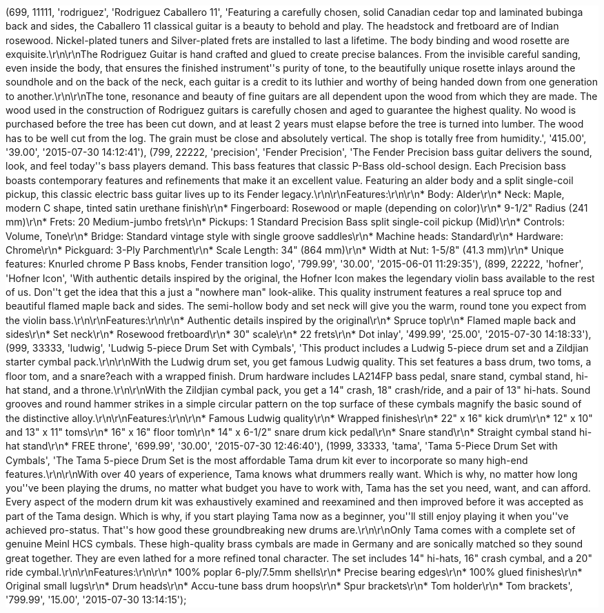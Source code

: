 (699, 11111, 'rodriguez', 'Rodriguez Caballero 11', 'Featuring a carefully chosen, solid Canadian cedar top and laminated bubinga back and sides, the Caballero 11 classical guitar is a beauty to behold and play. The headstock and fretboard are of Indian rosewood. Nickel-plated tuners and Silver-plated frets are installed to last a lifetime. The body binding and wood rosette are exquisite.\r\n\r\nThe Rodriguez Guitar is hand crafted and glued to create precise balances. From the invisible careful sanding, even inside the body, that ensures the finished instrument''s purity of tone, to the beautifully unique rosette inlays around the soundhole and on the back of the neck, each guitar is a credit to its luthier and worthy of being handed down from one generation to another.\r\n\r\nThe tone, resonance and beauty of fine guitars are all dependent upon the wood from which they are made. The wood used in the construction of Rodriguez guitars is carefully chosen and aged to guarantee the highest quality. No wood is purchased before the tree has been cut down, and at least 2 years must elapse before the tree is turned into lumber. The wood has to be well cut from the log. The grain must be close and absolutely vertical. The shop is totally free from humidity.', '415.00', '39.00', '2015-07-30 14:12:41'),
(799, 22222, 'precision', 'Fender Precision', 'The Fender Precision bass guitar delivers the sound, look, and feel today''s bass players demand. This bass features that classic P-Bass old-school design. Each Precision bass boasts contemporary features and refinements that make it an excellent value. Featuring an alder body and a split single-coil pickup, this classic electric bass guitar lives up to its Fender legacy.\r\n\r\nFeatures:\r\n\r\n* Body: Alder\r\n* Neck: Maple, modern C shape, tinted satin urethane finish\r\n* Fingerboard: Rosewood or maple (depending on color)\r\n* 9-1/2" Radius (241 mm)\r\n* Frets: 20 Medium-jumbo frets\r\n* Pickups: 1 Standard Precision Bass split single-coil pickup (Mid)\r\n* Controls: Volume, Tone\r\n* Bridge: Standard vintage style with single groove saddles\r\n* Machine heads: Standard\r\n* Hardware: Chrome\r\n* Pickguard: 3-Ply Parchment\r\n* Scale Length: 34" (864 mm)\r\n* Width at Nut: 1-5/8" (41.3 mm)\r\n* Unique features: Knurled chrome P Bass knobs, Fender transition logo', '799.99', '30.00', '2015-06-01 11:29:35'),
(899, 22222, 'hofner', 'Hofner Icon', 'With authentic details inspired by the original, the Hofner Icon makes the legendary violin bass available to the rest of us. Don''t get the idea that this a just a "nowhere man" look-alike. This quality instrument features a real spruce top and beautiful flamed maple back and sides. The semi-hollow body and set neck will give you the warm, round tone you expect from the violin bass.\r\n\r\nFeatures:\r\n\r\n* Authentic details inspired by the original\r\n* Spruce top\r\n* Flamed maple back and sides\r\n* Set neck\r\n* Rosewood fretboard\r\n* 30" scale\r\n* 22 frets\r\n* Dot inlay', '499.99', '25.00', '2015-07-30 14:18:33'),
(999, 33333, 'ludwig', 'Ludwig 5-piece Drum Set with Cymbals', 'This product includes a Ludwig 5-piece drum set and a Zildjian starter cymbal pack.\r\n\r\nWith the Ludwig drum set, you get famous Ludwig quality. This set features a bass drum, two toms, a floor tom, and a snare?each with a wrapped finish. Drum hardware includes LA214FP bass pedal, snare stand, cymbal stand, hi-hat stand, and a throne.\r\n\r\nWith the Zildjian cymbal pack, you get a 14" crash, 18" crash/ride, and a pair of 13" hi-hats. Sound grooves and round hammer strikes in a simple circular pattern on the top surface of these cymbals magnify the basic sound of the distinctive alloy.\r\n\r\nFeatures:\r\n\r\n* Famous Ludwig quality\r\n* Wrapped finishes\r\n* 22" x 16" kick drum\r\n* 12" x 10" and 13" x 11" toms\r\n* 16" x 16" floor tom\r\n* 14" x 6-1/2" snare drum kick pedal\r\n* Snare stand\r\n* Straight cymbal stand hi-hat stand\r\n* FREE throne', '699.99', '30.00', '2015-07-30 12:46:40'),
(1999, 33333, 'tama', 'Tama 5-Piece Drum Set with Cymbals', 'The Tama 5-piece Drum Set is the most affordable Tama drum kit ever to incorporate so many high-end features.\r\n\r\nWith over 40 years of experience, Tama knows what drummers really want. Which is why, no matter how long you''ve been playing the drums, no matter what budget you have to work with, Tama has the set you need, want, and can afford. Every aspect of the modern drum kit was exhaustively examined and reexamined and then improved before it was accepted as part of the Tama design. Which is why, if you start playing Tama now as a beginner, you''ll still enjoy playing it when you''ve achieved pro-status. That''s how good these groundbreaking new drums are.\r\n\r\nOnly Tama comes with a complete set of genuine Meinl HCS cymbals. These high-quality brass cymbals are made in Germany and are sonically matched so they sound great together. They are even lathed for a more refined tonal character. The set includes 14" hi-hats, 16" crash cymbal, and a 20" ride cymbal.\r\n\r\nFeatures:\r\n\r\n* 100% poplar 6-ply/7.5mm shells\r\n* Precise bearing edges\r\n* 100% glued finishes\r\n* Original small lugs\r\n* Drum heads\r\n* Accu-tune bass drum hoops\r\n* Spur brackets\r\n* Tom holder\r\n* Tom brackets', '799.99', '15.00', '2015-07-30 13:14:15');
